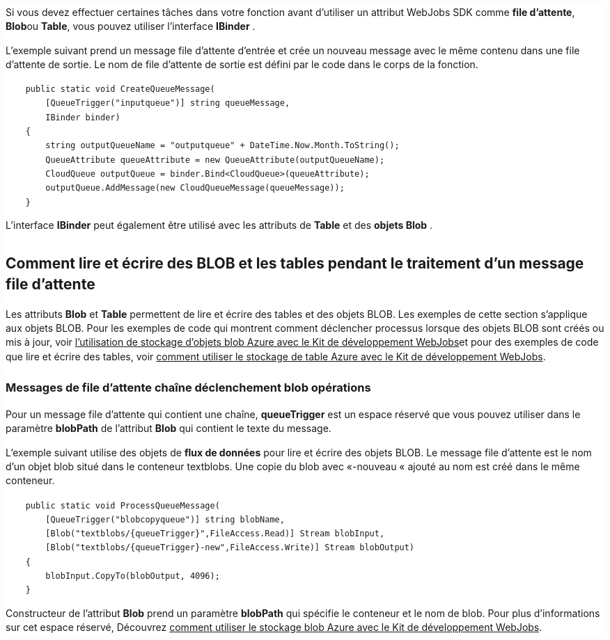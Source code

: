 Si vous devez effectuer certaines tâches dans votre fonction avant d’utiliser un attribut WebJobs SDK comme **file d’attente**, **Blob**ou **Table**, vous pouvez utiliser l’interface **IBinder** .

L’exemple suivant prend un message file d’attente d’entrée et crée un nouveau message avec le même contenu dans une file d’attente de sortie. Le nom de file d’attente de sortie est défini par le code dans le corps de la fonction.

        public static void CreateQueueMessage(
            [QueueTrigger("inputqueue")] string queueMessage,
            IBinder binder)
        {
            string outputQueueName = "outputqueue" + DateTime.Now.Month.ToString();
            QueueAttribute queueAttribute = new QueueAttribute(outputQueueName);
            CloudQueue outputQueue = binder.Bind<CloudQueue>(queueAttribute);
            outputQueue.AddMessage(new CloudQueueMessage(queueMessage));
        }

L’interface **IBinder** peut également être utilisé avec les attributs de **Table** et des **objets Blob** .

## <a name="how-to-read-and-write-blobs-and-tables-while-processing-a-queue-message"></a>Comment lire et écrire des BLOB et les tables pendant le traitement d’un message file d’attente

Les attributs **Blob** et **Table** permettent de lire et écrire des tables et des objets BLOB. Les exemples de cette section s’applique aux objets BLOB. Pour les exemples de code qui montrent comment déclencher processus lorsque des objets BLOB sont créés ou mis à jour, voir [l’utilisation de stockage d’objets blob Azure avec le Kit de développement WebJobs](../app-service-web/websites-dotnet-webjobs-sdk-storage-blobs-how-to.md)et pour des exemples de code que lire et écrire des tables, voir [comment utiliser le stockage de table Azure avec le Kit de développement WebJobs](../app-service-web/websites-dotnet-webjobs-sdk-storage-tables-how-to.md).

### <a name="string-queue-messages-triggering-blob-operations"></a>Messages de file d’attente chaîne déclenchement blob opérations

Pour un message file d’attente qui contient une chaîne, **queueTrigger** est un espace réservé que vous pouvez utiliser dans le paramètre **blobPath** de l’attribut **Blob** qui contient le texte du message.

L’exemple suivant utilise des objets de **flux de données** pour lire et écrire des objets BLOB. Le message file d’attente est le nom d’un objet blob situé dans le conteneur textblobs. Une copie du blob avec «-nouveau « ajouté au nom est créé dans le même conteneur.

        public static void ProcessQueueMessage(
            [QueueTrigger("blobcopyqueue")] string blobName,
            [Blob("textblobs/{queueTrigger}",FileAccess.Read)] Stream blobInput,
            [Blob("textblobs/{queueTrigger}-new",FileAccess.Write)] Stream blobOutput)
        {
            blobInput.CopyTo(blobOutput, 4096);
        }

Constructeur de l’attribut **Blob** prend un paramètre **blobPath** qui spécifie le conteneur et le nom de blob. Pour plus d’informations sur cet espace réservé, Découvrez [comment utiliser le stockage blob Azure avec le Kit de développement WebJobs](../app-service-web/websites-dotnet-webjobs-sdk-storage-blobs-how-to.md).
